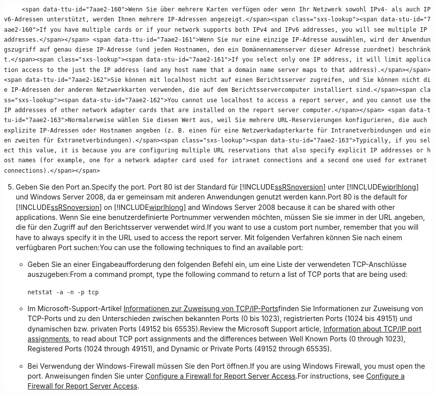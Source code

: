          <span data-ttu-id="7aae2-160">Wenn Sie über mehrere Karten verfügen oder wenn Ihr Netzwerk sowohl IPv4- als auch IPv6-Adressen unterstützt, werden Ihnen mehrere IP-Adressen angezeigt.</span><span class="sxs-lookup"><span data-stu-id="7aae2-160">If you have multiple cards or if your network supports both IPv4 and IPv6 addresses, you will see multiple IP addresses.</span></span> <span data-ttu-id="7aae2-161">Wenn Sie nur eine einzige IP-Adresse auswählen, wird der Anwendungszugriff auf genau diese IP-Adresse (und jeden Hostnamen, den ein Domänennamenserver dieser Adresse zuordnet) beschränkt.</span><span class="sxs-lookup"><span data-stu-id="7aae2-161">If you select only one IP address, it will limit application access to the just the IP address (and any host name that a domain name server maps to that address).</span></span> <span data-ttu-id="7aae2-162">Sie können mit localhost nicht auf einen Berichtsserver zugreifen, und Sie können nicht die IP-Adressen der anderen Netzwerkkarten verwenden, die auf dem Berichtsservercomputer installiert sind.</span><span class="sxs-lookup"><span data-stu-id="7aae2-162">You cannot use localhost to access a report server, and you cannot use the IP addresses of other network adapter cards that are installed on the report server computer.</span></span> <span data-ttu-id="7aae2-163">Normalerweise wählen Sie diesen Wert aus, weil Sie mehrere URL-Reservierungen konfigurieren, die auch explizite IP-Adressen oder Hostnamen angeben (z. B. einen für eine Netzwerkadapterkarte für Intranetverbindungen und einen zweiten für Extranetverbindungen).</span><span class="sxs-lookup"><span data-stu-id="7aae2-163">Typically, if you select this value, it is because you are configuring multiple URL reservations that also specify explicit IP addresses or host names (for example, one for a network adapter card used for intranet connections and a second one used for extranet connections).</span></span>  
  
5.  <span data-ttu-id="7aae2-164">Geben Sie den Port an.</span><span class="sxs-lookup"><span data-stu-id="7aae2-164">Specify the port.</span></span> <span data-ttu-id="7aae2-165">Port 80 ist der Standard für [!INCLUDE[ssRSnoversion](../../includes/ssrsnoversion-md.md)] unter [!INCLUDE[wiprlhlong](../../includes/wiprlhlong-md.md)] und Windows Server 2008, da er gemeinsam mit anderen Anwendungen genutzt werden kann.</span><span class="sxs-lookup"><span data-stu-id="7aae2-165">Port 80 is the default for [!INCLUDE[ssRSnoversion](../../includes/ssrsnoversion-md.md)] on [!INCLUDE[wiprlhlong](../../includes/wiprlhlong-md.md)] and Windows Server 2008 because it can be shared with other applications.</span></span> <span data-ttu-id="7aae2-166">Wenn Sie eine benutzerdefinierte Portnummer verwenden möchten, müssen Sie sie immer in der URL angeben, die für den Zugriff auf den Berichtsserver verwendet wird.</span><span class="sxs-lookup"><span data-stu-id="7aae2-166">If you want to use a custom port number, remember that you will have to always specify it in the URL used to access the report server.</span></span> <span data-ttu-id="7aae2-167">Mit folgenden Verfahren können Sie nach einem verfügbaren Port suchen:</span><span class="sxs-lookup"><span data-stu-id="7aae2-167">You can use the following techniques to find an available port:</span></span>  
  
    -   <span data-ttu-id="7aae2-168">Geben Sie an einer Eingabeaufforderung den folgenden Befehl ein, um eine Liste der verwendeten TCP-Anschlüsse auszugeben:</span><span class="sxs-lookup"><span data-stu-id="7aae2-168">From a command prompt, type the following command to return a list of TCP ports that are being used:</span></span>  
  
         `netstat -a -n -p tcp`  
  
    -   <span data-ttu-id="7aae2-169">Im Microsoft-Support-Artikel [Informationen zur Zuweisung von TCP/IP-Ports](https://support.microsoft.com/kb/174904)finden Sie Informationen zur Zuweisung von TCP-Ports und zu den Unterschieden zwischen bekannten Ports (0 bis 1023), registrierten Ports (1024 bis 49151) und dynamischen bzw. privaten Ports (49152 bis 65535).</span><span class="sxs-lookup"><span data-stu-id="7aae2-169">Review the Microsoft Support article, [Information about TCP/IP port assignments](https://support.microsoft.com/kb/174904), to read about TCP port assignments and the differences between Well Known Ports (0 through 1023), Registered Ports (1024 through 49151), and Dynamic or Private Ports (49152 through 65535).</span></span>  
  
    -   <span data-ttu-id="7aae2-170">Bei Verwendung der Windows-Firewall müssen Sie den Port öffnen.</span><span class="sxs-lookup"><span data-stu-id="7aae2-170">If you are using Windows Firewall, you must open the port.</span></span> <span data-ttu-id="7aae2-171">Anweisungen finden Sie unter [Configure a Firewall for Report Server Access](../report-server/configure-a-firewall-for-report-server-access.md).</span><span class="sxs-lookup"><span data-stu-id="7aae2-171">For instructions, see [Configure a Firewall for Report Server Access](../report-server/configure-a-firewall-for-report-server-access.md).</span></span>  
  